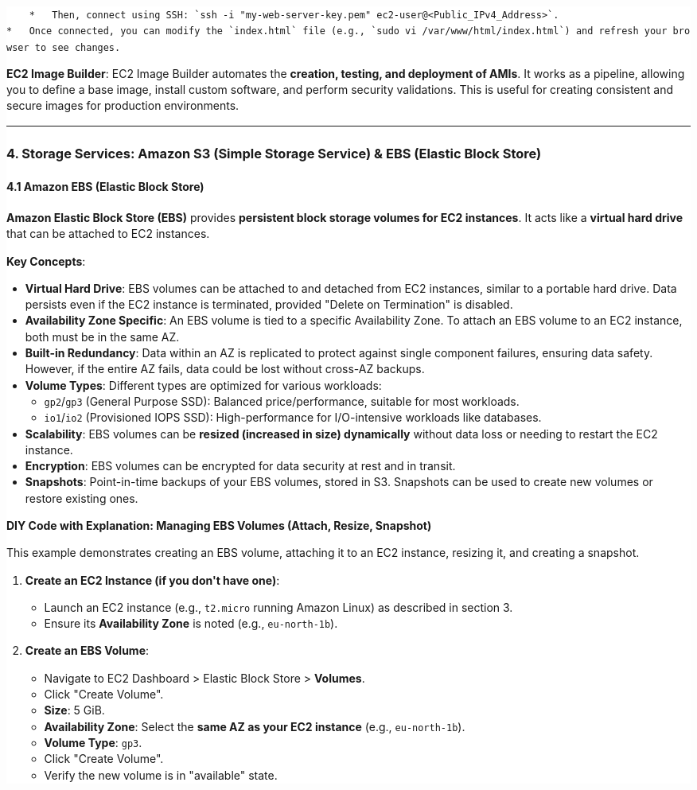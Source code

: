         *   Then, connect using SSH: `ssh -i "my-web-server-key.pem" ec2-user@<Public_IPv4_Address>`.
    *   Once connected, you can modify the `index.html` file (e.g., `sudo vi /var/www/html/index.html`) and refresh your browser to see changes.

**EC2 Image Builder**:
EC2 Image Builder automates the **creation, testing, and deployment of AMIs**. It works as a pipeline, allowing you to define a base image, install custom software, and perform security validations. This is useful for creating consistent and secure images for production environments.

***

### 4. Storage Services: Amazon S3 (Simple Storage Service) & EBS (Elastic Block Store)

#### 4.1 Amazon EBS (Elastic Block Store)

**Amazon Elastic Block Store (EBS)** provides **persistent block storage volumes for EC2 instances**. It acts like a **virtual hard drive** that can be attached to EC2 instances.

**Key Concepts**:
*   **Virtual Hard Drive**: EBS volumes can be attached to and detached from EC2 instances, similar to a portable hard drive. Data persists even if the EC2 instance is terminated, provided "Delete on Termination" is disabled.
*   **Availability Zone Specific**: An EBS volume is tied to a specific Availability Zone. To attach an EBS volume to an EC2 instance, both must be in the same AZ.
*   **Built-in Redundancy**: Data within an AZ is replicated to protect against single component failures, ensuring data safety. However, if the entire AZ fails, data could be lost without cross-AZ backups.
*   **Volume Types**: Different types are optimized for various workloads:
    *   `gp2`/`gp3` (General Purpose SSD): Balanced price/performance, suitable for most workloads.
    *   `io1`/`io2` (Provisioned IOPS SSD): High-performance for I/O-intensive workloads like databases.
*   **Scalability**: EBS volumes can be **resized (increased in size) dynamically** without data loss or needing to restart the EC2 instance.
*   **Encryption**: EBS volumes can be encrypted for data security at rest and in transit.
*   **Snapshots**: Point-in-time backups of your EBS volumes, stored in S3. Snapshots can be used to create new volumes or restore existing ones.

**DIY Code with Explanation: Managing EBS Volumes (Attach, Resize, Snapshot)**

This example demonstrates creating an EBS volume, attaching it to an EC2 instance, resizing it, and creating a snapshot.

1.  **Create an EC2 Instance (if you don't have one)**:
    *   Launch an EC2 instance (e.g., `t2.micro` running Amazon Linux) as described in section 3.
    *   Ensure its **Availability Zone** is noted (e.g., `eu-north-1b`).

2.  **Create an EBS Volume**:
    *   Navigate to EC2 Dashboard > Elastic Block Store > **Volumes**.
    *   Click "Create Volume".
    *   **Size**: 5 GiB.
    *   **Availability Zone**: Select the **same AZ as your EC2 instance** (e.g., `eu-north-1b`).
    *   **Volume Type**: `gp3`.
    *   Click "Create Volume".
    *   Verify the new volume is in "available" state.
